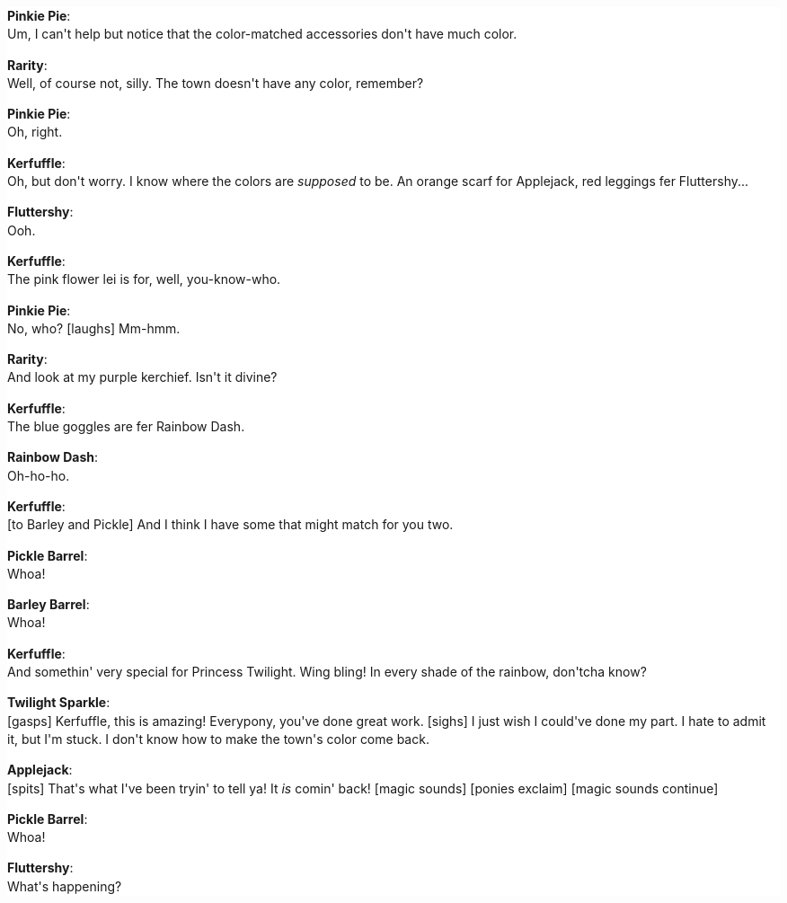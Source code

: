 **Pinkie Pie**:  
Um, I can't help but notice that the color-matched accessories don't have much color.

**Rarity**:  
Well, of course not, silly. The town doesn't have any color, remember?

**Pinkie Pie**:  
Oh, right.

**Kerfuffle**:  
Oh, but don't worry. I know where the colors are *supposed* to be. An orange scarf for Applejack, red leggings fer Fluttershy...

**Fluttershy**:  
Ooh.

**Kerfuffle**:  
The pink flower lei is for, well, you-know-who.

**Pinkie Pie**:  
No, who? [laughs] Mm-hmm.

**Rarity**:  
And look at my purple kerchief. Isn't it divine?

**Kerfuffle**:  
The blue goggles are fer Rainbow Dash.

**Rainbow Dash**:  
Oh-ho-ho.

**Kerfuffle**:  
[to Barley and Pickle] And I think I have some that might match for you two.

**Pickle Barrel**:  
Whoa!

**Barley Barrel**:  
Whoa!

**Kerfuffle**:  
And somethin' very special for Princess Twilight. Wing bling! In every shade of the rainbow, don'tcha know?

**Twilight Sparkle**:  
[gasps] Kerfuffle, this is amazing! Everypony, you've done great work. [sighs] I just wish I could've done my part. I hate to admit it, but I'm stuck. I don't know how to make the town's color come back.

**Applejack**:  
[spits] That's what I've been tryin' to tell ya! It *is* comin' back!
[magic sounds]
[ponies exclaim]
[magic sounds continue]

**Pickle Barrel**:  
Whoa!

**Fluttershy**:  
What's happening?
